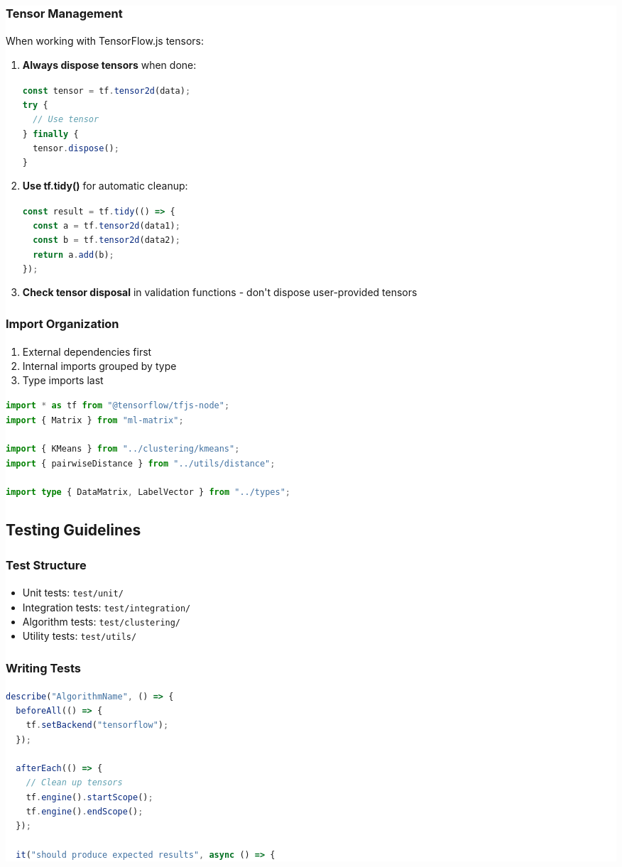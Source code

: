 ### Tensor Management

When working with TensorFlow.js tensors:

1. **Always dispose tensors** when done:

   ```typescript
   const tensor = tf.tensor2d(data);
   try {
     // Use tensor
   } finally {
     tensor.dispose();
   }
   ```

2. **Use tf.tidy()** for automatic cleanup:

   ```typescript
   const result = tf.tidy(() => {
     const a = tf.tensor2d(data1);
     const b = tf.tensor2d(data2);
     return a.add(b);
   });
   ```

3. **Check tensor disposal** in validation functions - don't dispose user-provided tensors

### Import Organization

1. External dependencies first
2. Internal imports grouped by type
3. Type imports last

```typescript
import * as tf from "@tensorflow/tfjs-node";
import { Matrix } from "ml-matrix";

import { KMeans } from "../clustering/kmeans";
import { pairwiseDistance } from "../utils/distance";

import type { DataMatrix, LabelVector } from "../types";
```

## Testing Guidelines

### Test Structure

- Unit tests: `test/unit/`
- Integration tests: `test/integration/`
- Algorithm tests: `test/clustering/`
- Utility tests: `test/utils/`

### Writing Tests

```typescript
describe("AlgorithmName", () => {
  beforeAll(() => {
    tf.setBackend("tensorflow");
  });

  afterEach(() => {
    // Clean up tensors
    tf.engine().startScope();
    tf.engine().endScope();
  });

  it("should produce expected results", async () => {
```